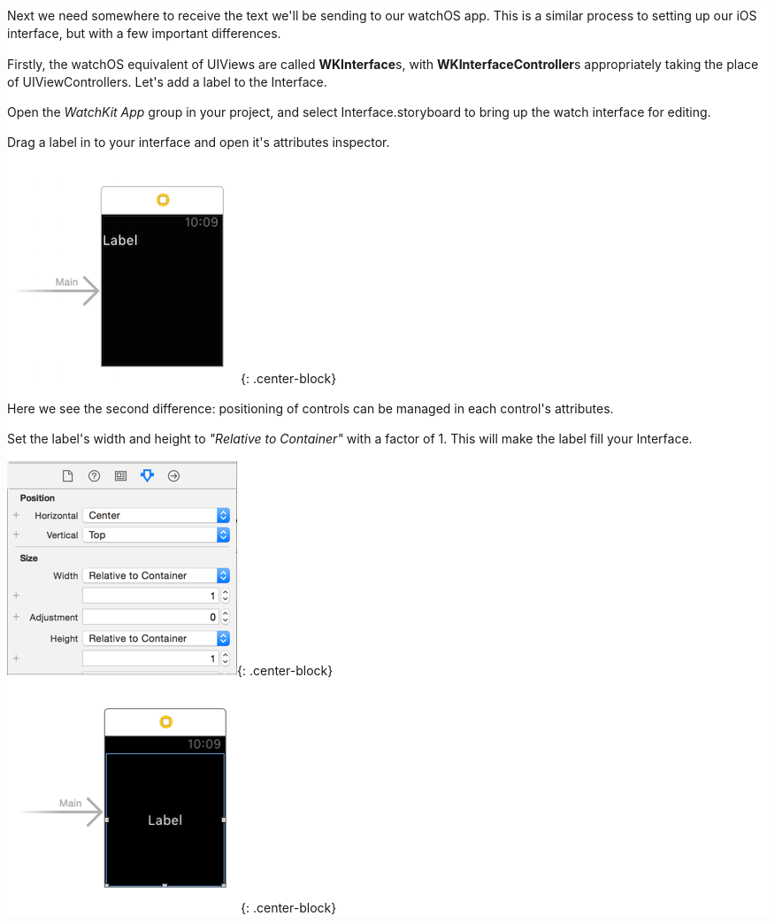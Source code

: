 Next we need somewhere to receive the text we'll be sending to our watchOS app. This is a similar process to setting up our iOS interface, but with a few important differences.

Firstly, the watchOS equivalent of UIViews are called **WKInterface**s, with **WKInterfaceController**s appropriately taking the place of UIViewControllers. Let's add a label to the Interface.

Open the *WatchKit App* group in your project, and select Interface.storyboard to bring up the watch interface for editing.

Drag a label in to your interface and open it's attributes inspector.

![](/blogarchive/assets/how-to-communicate-between-ios-and-watchos2/step4-addlabel.png){: .center-block}

Here we see the second difference: positioning of controls can be managed in each control's attributes.

Set the label's width and height to *"Relative to Container"* with a factor of 1. This will make the label fill your Interface.

![](/blogarchive/assets/how-to-communicate-between-ios-and-watchos2/step4-positionproperties.png){: .center-block}

![](/blogarchive/assets/how-to-communicate-between-ios-and-watchos2/step4-alignedlabel.png){: .center-block}
